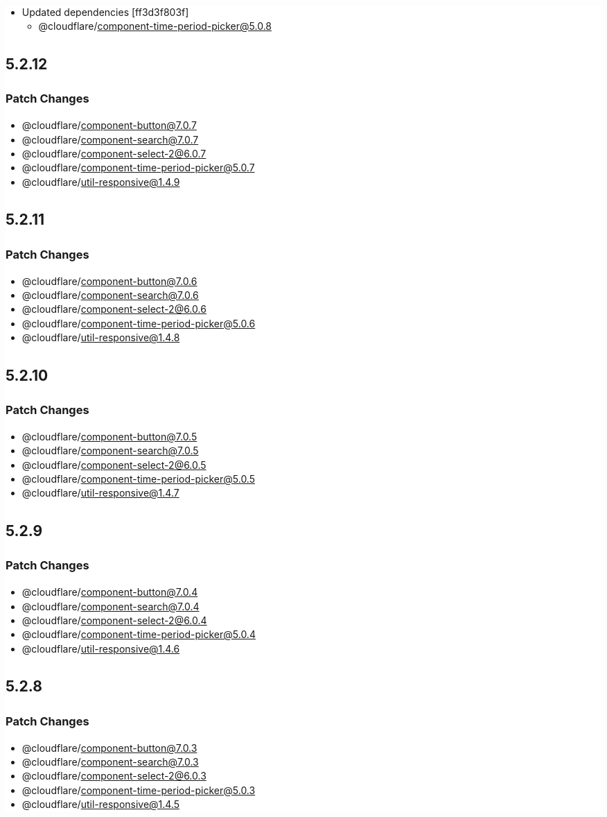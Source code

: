 - Updated dependencies [ff3d3f803f]
  - @cloudflare/component-time-period-picker@5.0.8

## 5.2.12

### Patch Changes

- @cloudflare/component-button@7.0.7
- @cloudflare/component-search@7.0.7
- @cloudflare/component-select-2@6.0.7
- @cloudflare/component-time-period-picker@5.0.7
- @cloudflare/util-responsive@1.4.9

## 5.2.11

### Patch Changes

- @cloudflare/component-button@7.0.6
- @cloudflare/component-search@7.0.6
- @cloudflare/component-select-2@6.0.6
- @cloudflare/component-time-period-picker@5.0.6
- @cloudflare/util-responsive@1.4.8

## 5.2.10

### Patch Changes

- @cloudflare/component-button@7.0.5
- @cloudflare/component-search@7.0.5
- @cloudflare/component-select-2@6.0.5
- @cloudflare/component-time-period-picker@5.0.5
- @cloudflare/util-responsive@1.4.7

## 5.2.9

### Patch Changes

- @cloudflare/component-button@7.0.4
- @cloudflare/component-search@7.0.4
- @cloudflare/component-select-2@6.0.4
- @cloudflare/component-time-period-picker@5.0.4
- @cloudflare/util-responsive@1.4.6

## 5.2.8

### Patch Changes

- @cloudflare/component-button@7.0.3
- @cloudflare/component-search@7.0.3
- @cloudflare/component-select-2@6.0.3
- @cloudflare/component-time-period-picker@5.0.3
- @cloudflare/util-responsive@1.4.5
